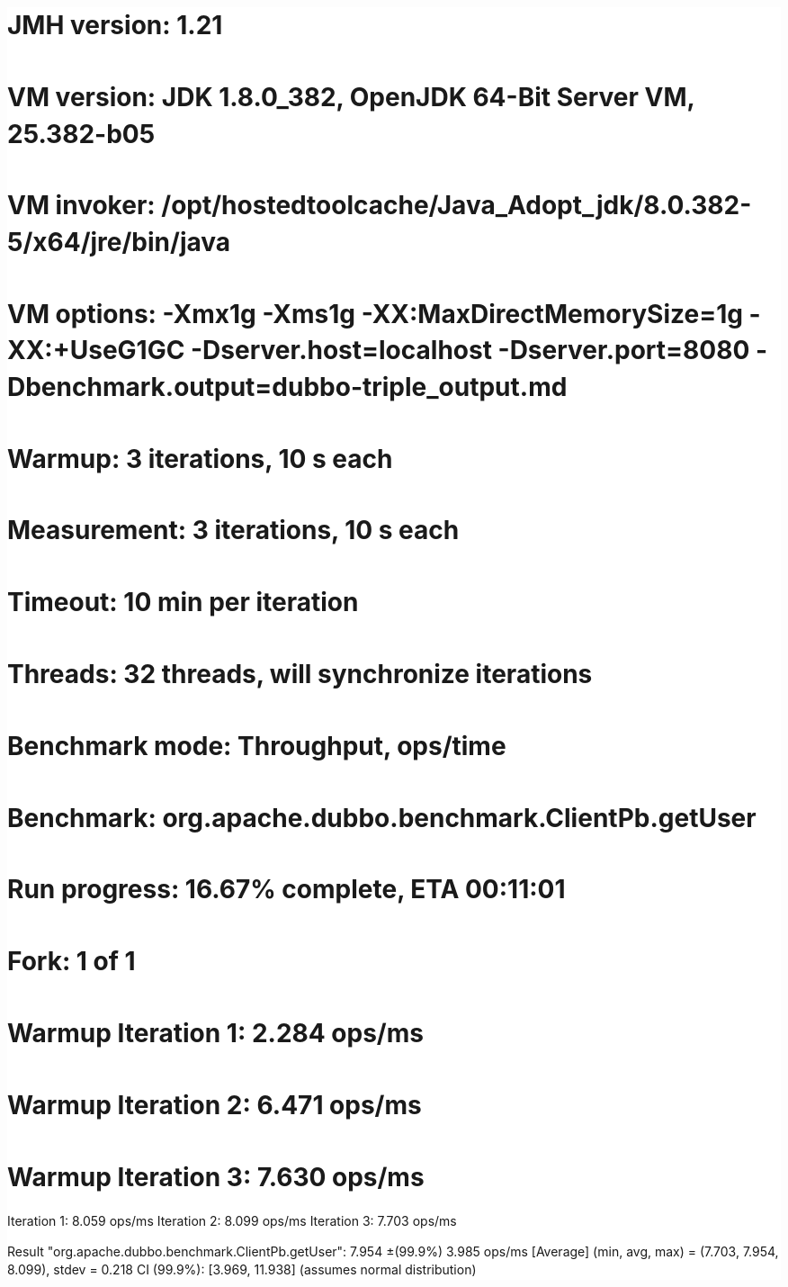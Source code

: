 
# JMH version: 1.21
# VM version: JDK 1.8.0_382, OpenJDK 64-Bit Server VM, 25.382-b05
# VM invoker: /opt/hostedtoolcache/Java_Adopt_jdk/8.0.382-5/x64/jre/bin/java
# VM options: -Xmx1g -Xms1g -XX:MaxDirectMemorySize=1g -XX:+UseG1GC -Dserver.host=localhost -Dserver.port=8080 -Dbenchmark.output=dubbo-triple_output.md
# Warmup: 3 iterations, 10 s each
# Measurement: 3 iterations, 10 s each
# Timeout: 10 min per iteration
# Threads: 32 threads, will synchronize iterations
# Benchmark mode: Throughput, ops/time
# Benchmark: org.apache.dubbo.benchmark.ClientPb.getUser

# Run progress: 16.67% complete, ETA 00:11:01
# Fork: 1 of 1
# Warmup Iteration   1: 2.284 ops/ms
# Warmup Iteration   2: 6.471 ops/ms
# Warmup Iteration   3: 7.630 ops/ms
Iteration   1: 8.059 ops/ms
Iteration   2: 8.099 ops/ms
Iteration   3: 7.703 ops/ms


Result "org.apache.dubbo.benchmark.ClientPb.getUser":
  7.954 ±(99.9%) 3.985 ops/ms [Average]
  (min, avg, max) = (7.703, 7.954, 8.099), stdev = 0.218
  CI (99.9%): [3.969, 11.938] (assumes normal distribution)
